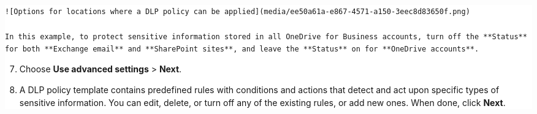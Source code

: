     ![Options for locations where a DLP policy can be applied](media/ee50a61a-e867-4571-a150-3eec8d83650f.png)
  
    In this example, to protect sensitive information stored in all OneDrive for Business accounts, turn off the **Status** for both **Exchange email** and **SharePoint sites**, and leave the **Status** on for **OneDrive accounts**.
    
7. Choose **Use advanced settings** \> **Next**.
    
8. A DLP policy template contains predefined rules with conditions and actions that detect and act upon specific types of sensitive information. You can edit, delete, or turn off any of the existing rules, or add new ones. When done, click **Next**.
    